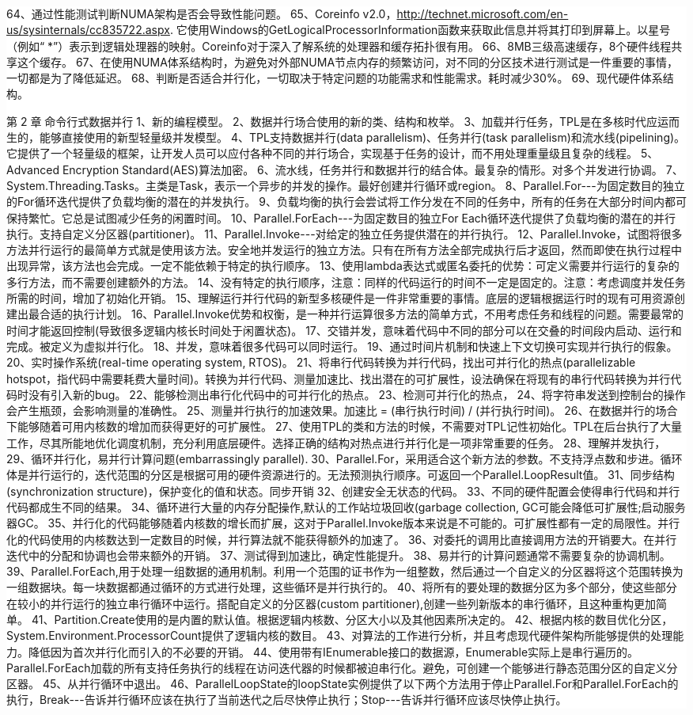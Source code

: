 64、通过性能测试判断NUMA架构是否会导致性能问题。
65、Coreinfo v2.0，http://technet.microsoft.com/en-us/sysinternals/cc835722.aspx. 它使用Windows的GetLogicalProcessorInformation函数来获取此信息并将其打印到屏幕上。以星号（例如“ *”）表示到逻辑处理器的映射。Coreinfo对于深入了解系统的处理器和缓存拓扑很有用。
66、8MB三级高速缓存，8个硬件线程共享这个缓存。
67、在使用NUMA体系结构时，为避免对外部NUMA节点内存的频繁访问，对不同的分区技术进行测试是一件重要的事情，一切都是为了降低延迟。
68、判断是否适合并行化，一切取决于特定问题的功能需求和性能需求。耗时减少30%。
69、现代硬件体系结构。


第 2 章 命令行式数据并行
1、新的编程模型。
2、数据并行场合使用的新的类、结构和枚举。
3、加载并行任务，TPL是在多核时代应运而生的，能够直接使用的新型轻量级并发模型。
4、TPL支持数据并行(data parallelism)、任务并行(task parallelism)和流水线(pipelining)。它提供了一个轻量级的框架，让开发人员可以应付各种不同的并行场合，实现基于任务的设计，而不用处理重量级且复杂的线程。
5、Advanced Encryption Standard(AES)算法加密。
6、流水线，任务并行和数据并行的结合体。最复杂的情形。对多个并发进行协调。
7、System.Threading.Tasks。主类是Task，表示一个异步的并发的操作。最好创建并行循环或region。
8、Parallel.For---为固定数目的独立的For循环迭代提供了负载均衡的潜在的并发执行。
9、负载均衡的执行会尝试将工作分发在不同的任务中，所有的任务在大部分时间内都可保持繁忙。它总是试图减少任务的闲置时间。
10、Parallel.ForEach---为固定数目的独立For Each循环迭代提供了负载均衡的潜在的并行执行。支持自定义分区器(partitioner)。
11、Parallel.Invoke---对给定的独立任务提供潜在的并行执行。
12、Parallel.Invoke，试图将很多方法并行运行的最简单方式就是使用该方法。安全地并发运行的独立方法。只有在所有方法全部完成执行后才返回，然而即使在执行过程中出现异常，该方法也会完成。一定不能依赖于特定的执行顺序。
13、使用lambda表达式或匿名委托的优势：可定义需要并行运行的复杂的多行方法，而不需要创建额外的方法。
14、没有特定的执行顺序，注意：同样的代码运行的时间不一定是固定的。注意：考虑调度并发任务所需的时间，增加了初始化开销。
15、理解运行并行代码的新型多核硬件是一件非常重要的事情。底层的逻辑根据运行时的现有可用资源创建出最合适的执行计划。
16、Parallel.Invoke优势和权衡，是一种并行运算很多方法的简单方式，不用考虑任务和线程的问题。需要最常的时间才能返回控制(导致很多逻辑内核长时间处于闲置状态)。
17、交错并发，意味着代码中不同的部分可以在交叠的时间段内启动、运行和完成。被定义为虚拟并行化。
18、并发，意味着很多代码可以同时运行。
19、通过时间片机制和快速上下文切换可实现并行执行的假象。
20、实时操作系统(real-time operating system, RTOS)。
21、将串行代码转换为并行代码，找出可并行化的热点(parallelizable hotspot，指代码中需要耗费大量时间)。转换为并行代码、测量加速比、找出潜在的可扩展性，设法确保在将现有的串行代码转换为并行代码时没有引入新的bug。
22、能够检测出串行化代码中的可并行化的热点。
23、检测可并行化的热点，
24、将字符串发送到控制台的操作会产生瓶颈，会影响测量的准确性。
25、测量并行执行的加速效果。加速比 = (串行执行时间) / (并行执行时间)。
26、在数据并行的场合下能够随着可用内核数的增加而获得更好的可扩展性。
27、使用TPL的类和方法的时候，不需要对TPL记性初始化。TPL在后台执行了大量工作，尽其所能地优化调度机制，充分利用底层硬件。选择正确的结构对热点进行并行化是一项非常重要的任务。
28、理解并发执行，
29、循环并行化，易并行计算问题(embarrassingly parallel).
30、Parallel.For，采用适合这个新方法的参数。不支持浮点数和步进。循环体是并行运行的，迭代范围的分区是根据可用的硬件资源进行的。无法预测执行顺序。可返回一个Parallel.LoopResult值。
31、同步结构(synchronization structure)，保护变化的值和状态。同步开销
32、创建安全无状态的代码。
33、不同的硬件配置会使得串行代码和并行代码都成生不同的结果。
34、循环进行大量的内存分配操作,默认的工作站垃圾回收(garbage collection, GC可能会降低可扩展性;启动服务器GC。
35、并行化的代码能够随着内核数的增长而扩展，这对于Parallel.Invoke版本来说是不可能的。可扩展性都有一定的局限性。并行化的代码使用的内核数达到一定数目的时候，并行算法就不能获得额外的加速了。
36、对委托的调用比直接调用方法的开销要大。在并行迭代中的分配和协调也会带来额外的开销。
37、测试得到加速比，确定性能提升。
38、易并行的计算问题通常不需要复杂的协调机制。
39、Parallel.ForEach,用于处理一组数据的通用机制。利用一个范围的证书作为一组整数，然后通过一个自定义的分区器将这个范围转换为一组数据块。每一块数据都通过循环的方式进行处理，这些循环是并行执行的。
40、将所有的要处理的数据分区为多个部分，使这些部分在较小的并行运行的独立串行循环中运行。搭配自定义的分区器(custom partitioner),创建一些列新版本的串行循环，且这种重构更加简单。
41、Partition.Create使用的是内置的默认值。根据逻辑内核数、分区大小以及其他因素所决定的。
42、根据内核的数目优化分区，System.Environment.ProcessorCount提供了逻辑内核的数目。
43、对算法的工作进行分析，并且考虑现代硬件架构所能够提供的处理能力。降低因为首次并行化而引入的不必要的开销。
44、使用带有IEnumerable接口的数据源，Enumerable实际上是串行遍历的。Parallel.ForEach加载的所有支持任务执行的线程在访问迭代器的时候都被迫串行化。避免，可创建一个能够进行静态范围分区的自定义分区器。
45、从并行循环中退出。
46、ParallelLoopState的loopState实例提供了以下两个方法用于停止Parallel.For和Parallel.ForEach的执行，Break---告诉并行循环应该在执行了当前迭代之后尽快停止执行；Stop---告诉并行循环应该尽快停止执行。